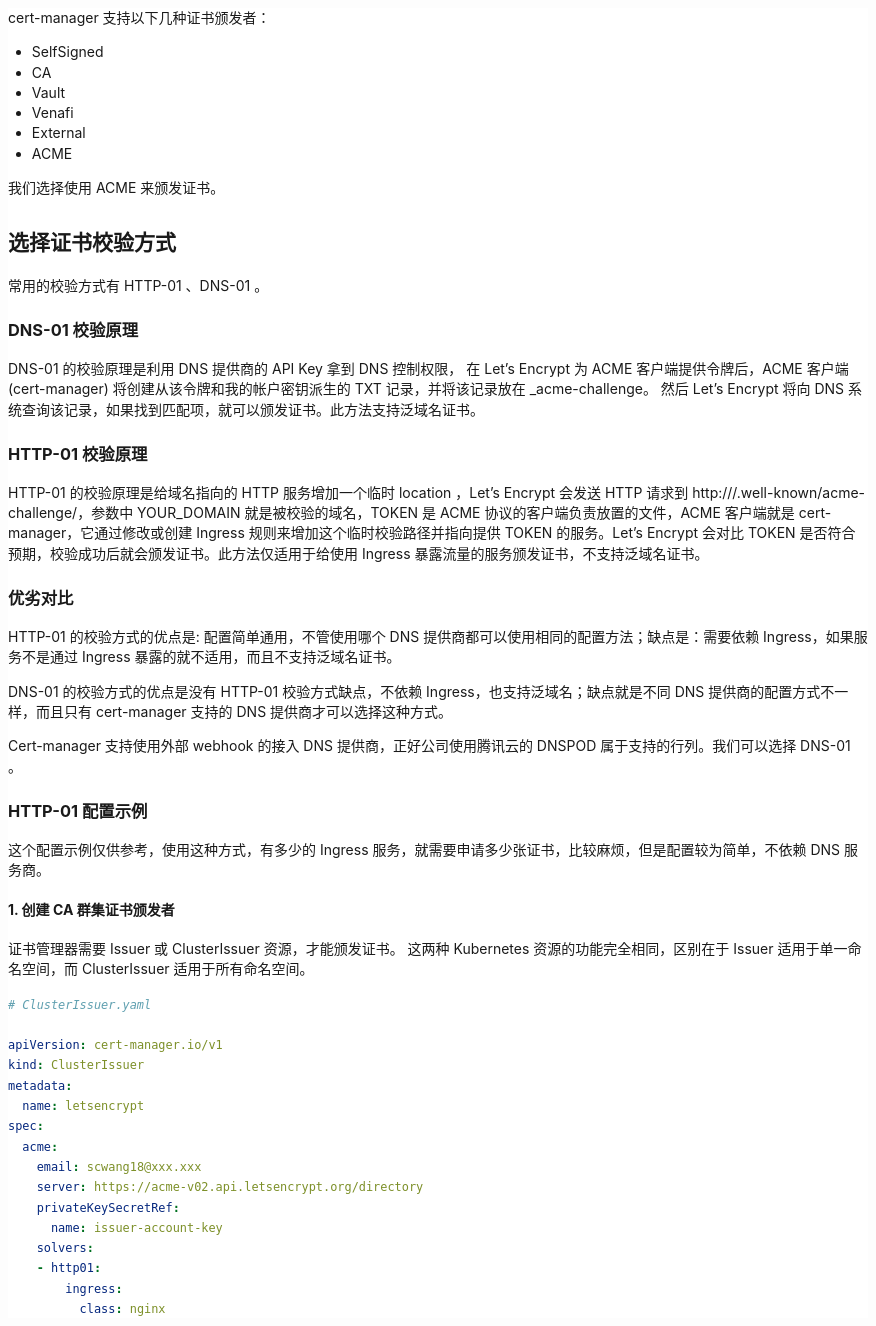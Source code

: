 cert-manager 支持以下几种证书颁发者：

- SelfSigned
- CA
- Vault
- Venafi
- External
- ACME 

我们选择使用 ACME 来颁发证书。

## 选择证书校验方式

常用的校验方式有 HTTP-01 、DNS-01 。

### DNS-01 校验原理

DNS-01 的校验原理是利用 DNS 提供商的 API Key 拿到 DNS 控制权限， 在 Let’s Encrypt 为 ACME 客户端提供令牌后，ACME 客户端 (cert-manager) 将创建从该令牌和我的帐户密钥派生的 TXT 记录，并将该记录放在 _acme-challenge。 然后 Let’s Encrypt 将向 DNS 系统查询该记录，如果找到匹配项，就可以颁发证书。此方法支持泛域名证书。

### HTTP-01 校验原理

HTTP-01 的校验原理是给域名指向的 HTTP 服务增加一个临时 location ，Let’s Encrypt 会发送 HTTP 请求到 http:///.well-known/acme-challenge/，参数中 YOUR_DOMAIN 就是被校验的域名，TOKEN 是 ACME 协议的客户端负责放置的文件，ACME 客户端就是 cert-manager，它通过修改或创建 Ingress 规则来增加这个临时校验路径并指向提供 TOKEN 的服务。Let’s Encrypt 会对比 TOKEN 是否符合预期，校验成功后就会颁发证书。此方法仅适用于给使用 Ingress 暴露流量的服务颁发证书，不支持泛域名证书。

### 优劣对比

HTTP-01 的校验方式的优点是: 配置简单通用，不管使用哪个 DNS 提供商都可以使用相同的配置方法；缺点是：需要依赖 Ingress，如果服务不是通过 Ingress 暴露的就不适用，而且不支持泛域名证书。

DNS-01 的校验方式的优点是没有 HTTP-01 校验方式缺点，不依赖 Ingress，也支持泛域名；缺点就是不同 DNS 提供商的配置方式不一样，而且只有 cert-manager 支持的 DNS 提供商才可以选择这种方式。

Cert-manager 支持使用外部 webhook 的接入 DNS 提供商，正好公司使用腾讯云的 DNSPOD 属于支持的行列。我们可以选择 DNS-01 。

### HTTP-01 配置示例

这个配置示例仅供参考，使用这种方式，有多少的 Ingress 服务，就需要申请多少张证书，比较麻烦，但是配置较为简单，不依赖 DNS 服务商。

#### 1. 创建 CA 群集证书颁发者

证书管理器需要 Issuer 或 ClusterIssuer 资源，才能颁发证书。 这两种 Kubernetes 资源的功能完全相同，区别在于 Issuer 适用于单一命名空间，而 ClusterIssuer 适用于所有命名空间。

```yaml
# ClusterIssuer.yaml

apiVersion: cert-manager.io/v1
kind: ClusterIssuer
metadata:
  name: letsencrypt
spec:
  acme:
    email: scwang18@xxx.xxx
    server: https://acme-v02.api.letsencrypt.org/directory
    privateKeySecretRef:
      name: issuer-account-key
    solvers:
    - http01:
        ingress:
          class: nginx
```
